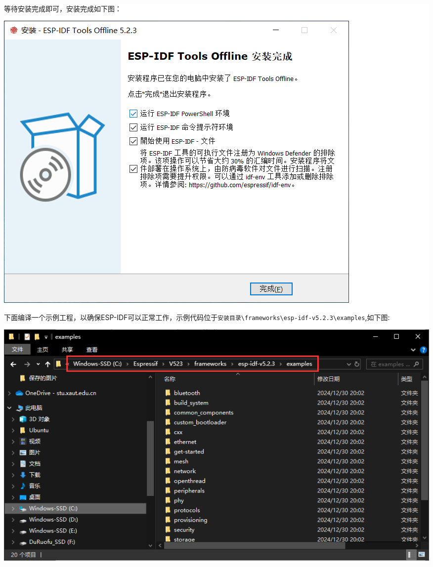 等待安装完成即可，安装完成如下图：

![](attachments/20241230200620.png)

下面编译一个示例工程，以确保ESP-IDF可以正常工作，示例代码位于`安装目录\frameworks\esp-idf-v5.2.3\examples`,如下图:

![](attachments/20241230201034.png)
